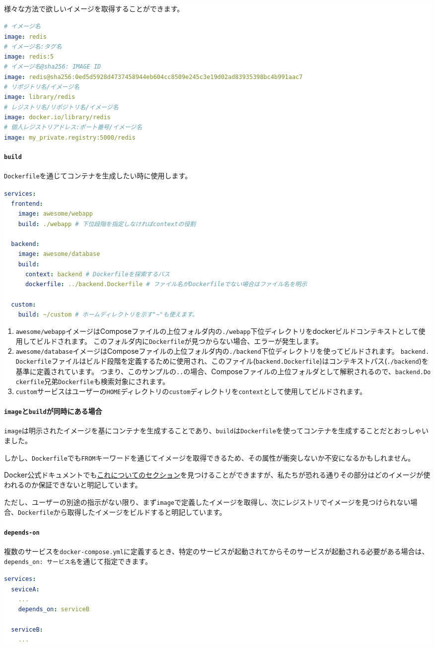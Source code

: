 様々な方法で欲しいイメージを取得することができます。

```yaml
# イメージ名
image: redis
# イメージ名:タグ名
image: redis:5
# イメージ名@sha256: IMAGE ID
image: redis@sha256:0ed5d5928d4737458944eb604cc8509e245c3e19d02ad83935398bc4b991aac7
# リポジトリ名/イメージ名
image: library/redis
# レジストリ名/リポジトリ名/イメージ名
image: docker.io/library/redis
# 個人レジストリアドレス:ポート番号/イメージ名
image: my_private.registry:5000/redis
```

#### `build`
`Dockerfile`を通じてコンテナを生成したい時に使用します。

```yaml
services:
  frontend:
    image: awesome/webapp
    build: ./webapp # 下位段階を指定しなければcontextの役割

  backend:
    image: awesome/database
    build:
      context: backend # Dockerfileを探索するパス
      dockerfile: ../backend.Dockerfile # ファイル名がDockerfileでない場合はファイル名を明示

  custom:
    build: ~/custom # ホームディレクトリを示す"~"も使えます。
```

1. `awesome/webapp`イメージはComposeファイルの上位フォルダ内の`./webapp`下位ディレクトリをdockerビルドコンテキストとして使用してビルドされます。 このフォルダ内に`Dockerfile`が見つからない場合、エラーが発生します。
2. `awesome/database`イメージはComposeファイルの上位フォルダ内の`./backend`下位ディレクトリを使ってビルドされます。 `backend.Dockerfile`ファイルはビルド段階を定義するために使用され、このファイル(`backend.Dockerfile`)はコンテキストパス(`./backend`)を基準に定義されています。 つまり、このサンプルの`..`の場合、Composeファイルの上位フォルダとして解釈されるので、`backend.Dockerfile`兄弟`Dockerfile`も検索対象にされます。
3. `custom`サービスはユーザーの`HOME`ディレクトリの`custom`ディレクトリを`context`として使用してビルドされます。

#### `image`と`build`が同時にある場合
`image`は明示されたイメージを基にコンテナを生成することであり、`build`は`Dockerfile`を使ってコンテナを生成することだとおっしゃいました。

しかし、`Dockerfile`でも`FROM`キーワードを通じてイメージを取得できるため、その属性が衝突しないか不安になるかもしれません。

Docker公式ドキュメントでも[これについてのセクション](https://docs.docker.com/compose/compose-file/build/#consistency-with-image)を見つけることができますが、私たちが恐れる通りその部分はどのイメージが使われるのか保証できないと明記しています。

ただし、ユーザーの別途の指示がない限り、まず`image`で定義したイメージを取得し、次にレジストリでイメージを見つけられない場合、`Dockerfile`から取得したイメージをビルドすると明記しています。

#### `depends-on`
複数のサービスを`docker-compose.yml`に定義するとき、特定のサービスが起動されてからそのサービスが起動される必要がある場合は、`depends_on: サービス名`を通じて指定できます。
```yaml
services:
  seviceA:
    ...
    depends_on: serviceB
    
  serviceB:
    ...
```
